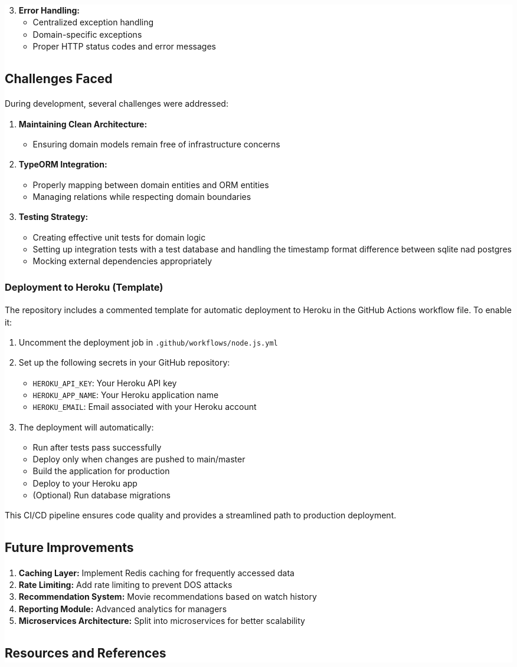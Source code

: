3. **Error Handling:**
   - Centralized exception handling
   - Domain-specific exceptions
   - Proper HTTP status codes and error messages

## Challenges Faced

During development, several challenges were addressed:

1. **Maintaining Clean Architecture:**
   - Ensuring domain models remain free of infrastructure concerns

2. **TypeORM Integration:**
   - Properly mapping between domain entities and ORM entities
   - Managing relations while respecting domain boundaries

3. **Testing Strategy:**
   - Creating effective unit tests for domain logic
   - Setting up integration tests with a test database and handling the timestamp format difference between sqlite nad postgres
   - Mocking external dependencies appropriately


### Deployment to Heroku (Template)

The repository includes a commented template for automatic deployment to Heroku in the GitHub Actions workflow file. To enable it:

1. Uncomment the deployment job in `.github/workflows/node.js.yml`
2. Set up the following secrets in your GitHub repository:
   - `HEROKU_API_KEY`: Your Heroku API key
   - `HEROKU_APP_NAME`: Your Heroku application name
   - `HEROKU_EMAIL`: Email associated with your Heroku account

3. The deployment will automatically:
   - Run after tests pass successfully
   - Deploy only when changes are pushed to main/master
   - Build the application for production
   - Deploy to your Heroku app
   - (Optional) Run database migrations

This CI/CD pipeline ensures code quality and provides a streamlined path to production deployment.

## Future Improvements

1. **Caching Layer:** Implement Redis caching for frequently accessed data
2. **Rate Limiting:** Add rate limiting to prevent DOS attacks
3. **Recommendation System:** Movie recommendations based on watch history
4. **Reporting Module:** Advanced analytics for managers
5. **Microservices Architecture:** Split into microservices for better scalability


## Resources and References
